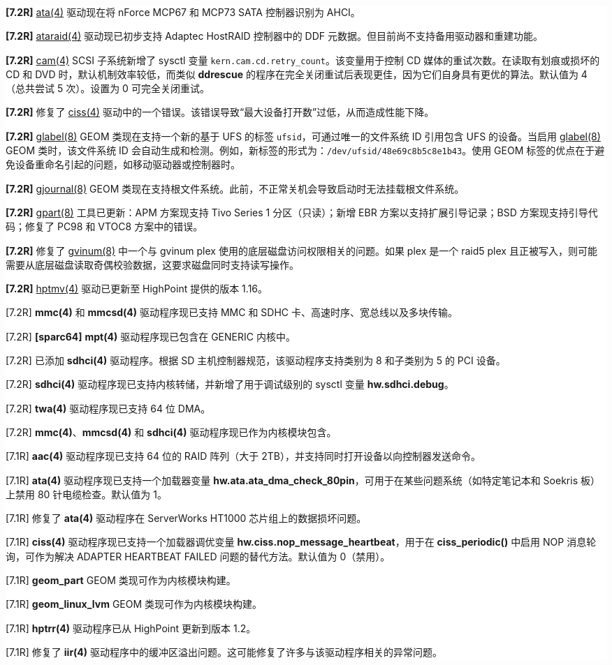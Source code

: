 **[7.2R]** [ata(4)](http://www.freebsd.org/cgi/man.cgi?query=ata&sektion=4&manpath=FreeBSD+8.0-RELEASE) 驱动现在将 nForce MCP67 和 MCP73 SATA 控制器识别为 AHCI。

**[7.2R]** [ataraid(4)](http://www.freebsd.org/cgi/man.cgi?query=ataraid&sektion=4&manpath=FreeBSD+8.0-RELEASE) 驱动现已初步支持 Adaptec HostRAID 控制器中的 DDF 元数据。但目前尚不支持备用驱动器和重建功能。

**[7.2R]** [cam(4)](http://www.freebsd.org/cgi/man.cgi?query=cam&sektion=4&manpath=FreeBSD+8.0-RELEASE) SCSI 子系统新增了 sysctl 变量 `kern.cam.cd.retry_count`。该变量用于控制 CD 媒体的重试次数。在读取有划痕或损坏的 CD 和 DVD 时，默认机制效率较低，而类似 **ddrescue** 的程序在完全关闭重试后表现更佳，因为它们自身具有更优的算法。默认值为 4（总共尝试 5 次）。设置为 0 可完全关闭重试。

**[7.2R]** 修复了 [ciss(4)](http://www.freebsd.org/cgi/man.cgi?query=ciss&sektion=4&manpath=FreeBSD+8.0-RELEASE) 驱动中的一个错误。该错误导致“最大设备打开数”过低，从而造成性能下降。

**[7.2R]** [glabel(8)](http://www.freebsd.org/cgi/man.cgi?query=glabel&sektion=8&manpath=FreeBSD+8.0-RELEASE) GEOM 类现在支持一个新的基于 UFS 的标签 `ufsid`，可通过唯一的文件系统 ID 引用包含 UFS 的设备。当启用 [glabel(8)](http://www.freebsd.org/cgi/man.cgi?query=glabel&sektion=8&manpath=FreeBSD+8.0-RELEASE) GEOM 类时，该文件系统 ID 会自动生成和检测。例如，新标签的形式为：`/dev/ufsid/48e69c8b5c8e1b43`。使用 GEOM 标签的优点在于避免设备重命名引起的问题，如移动驱动器或控制器时。

**[7.2R]** [gjournal(8)](http://www.freebsd.org/cgi/man.cgi?query=gjournal&sektion=8&manpath=FreeBSD+8.0-RELEASE) GEOM 类现在支持根文件系统。此前，不正常关机会导致启动时无法挂载根文件系统。

**[7.2R]** [gpart(8)](http://www.freebsd.org/cgi/man.cgi?query=gpart&sektion=8&manpath=FreeBSD+8.0-RELEASE) 工具已更新：APM 方案现支持 Tivo Series 1 分区（只读）；新增 EBR 方案以支持扩展引导记录；BSD 方案现支持引导代码；修复了 PC98 和 VTOC8 方案中的错误。

**[7.2R]** 修复了 [gvinum(8)](http://www.freebsd.org/cgi/man.cgi?query=gvinum&sektion=8&manpath=FreeBSD+8.0-RELEASE) 中一个与 gvinum plex 使用的底层磁盘访问权限相关的问题。如果 plex 是一个 raid5 plex 且正被写入，则可能需要从底层磁盘读取奇偶校验数据，这要求磁盘同时支持读写操作。

**[7.2R]** [hptmv(4)](http://www.freebsd.org/cgi/man.cgi?query=hptmv&sektion=4&manpath=FreeBSD+8.0-RELEASE) 驱动已更新至 HighPoint 提供的版本 1.16。

[7.2R] **mmc(4)** 和 **mmcsd(4)** 驱动程序现已支持 MMC 和 SDHC 卡、高速时序、宽总线以及多块传输。

[7.2R] **[sparc64]** **mpt(4)** 驱动程序现已包含在 GENERIC 内核中。

[7.2R] 已添加 **sdhci(4)** 驱动程序。根据 SD 主机控制器规范，该驱动程序支持类别为 8 和子类别为 5 的 PCI 设备。

[7.2R] **sdhci(4)** 驱动程序现已支持内核转储，并新增了用于调试级别的 sysctl 变量 **hw.sdhci.debug**。

[7.2R] **twa(4)** 驱动程序现已支持 64 位 DMA。

[7.2R] **mmc(4)**、**mmcsd(4)** 和 **sdhci(4)** 驱动程序现已作为内核模块包含。

[7.1R] **aac(4)** 驱动程序现已支持 64 位的 RAID 阵列（大于 2TB），并支持同时打开设备以向控制器发送命令。

[7.1R] **ata(4)** 驱动程序现已支持一个加载器变量 **hw.ata.ata_dma_check_80pin**，可用于在某些问题系统（如特定笔记本和 Soekris 板）上禁用 80 针电缆检查。默认值为 1。

[7.1R] 修复了 **ata(4)** 驱动程序在 ServerWorks HT1000 芯片组上的数据损坏问题。

[7.1R] **ciss(4)** 驱动程序现已支持一个加载器调优变量 **hw.ciss.nop_message_heartbeat**，用于在 **ciss_periodic()** 中启用 NOP 消息轮询，可作为解决 ADAPTER HEARTBEAT FAILED 问题的替代方法。默认值为 0（禁用）。

[7.1R] **geom_part** GEOM 类现可作为内核模块构建。

[7.1R] **geom_linux_lvm** GEOM 类现可作为内核模块构建。

[7.1R] **hptrr(4)** 驱动程序已从 HighPoint 更新到版本 1.2。

[7.1R] 修复了 **iir(4)** 驱动程序中的缓冲区溢出问题。这可能修复了许多与该驱动程序相关的异常问题。
